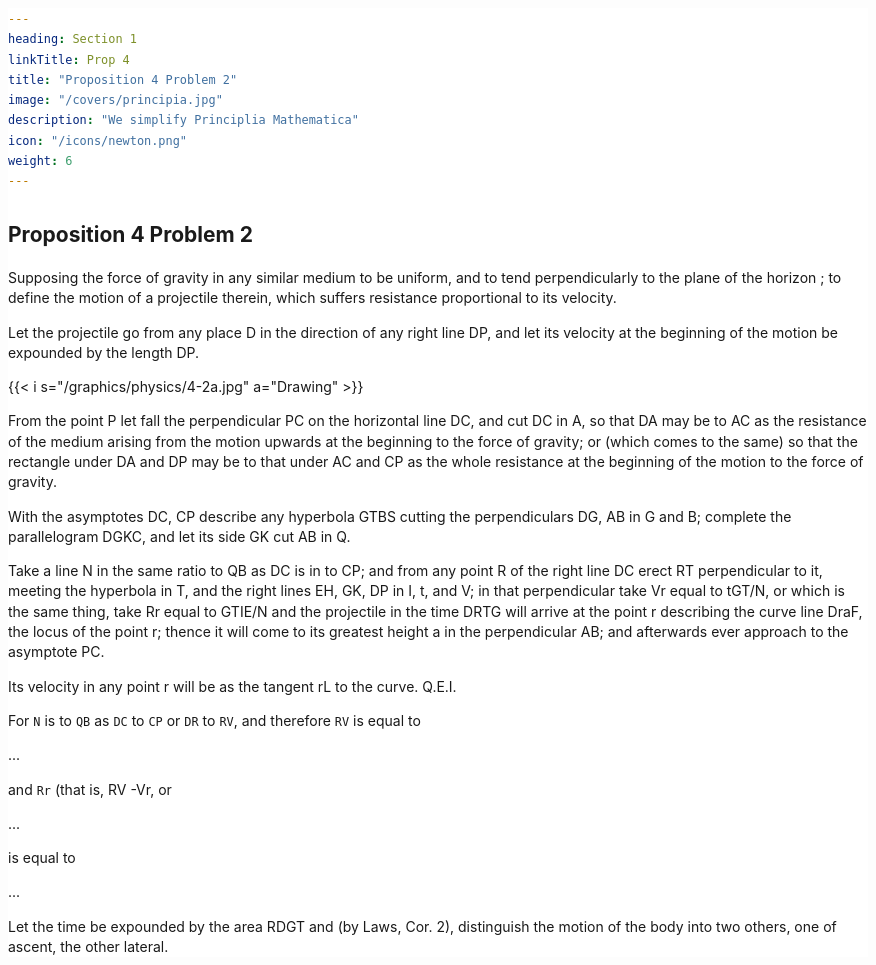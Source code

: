 ```yaml
---
heading: Section 1
linkTitle: Prop 4
title: "Proposition 4 Problem 2"
image: "/covers/principia.jpg"
description: "We simplify Principlia Mathematica"
icon: "/icons/newton.png"
weight: 6
---
```




## Proposition 4 Problem 2

Supposing the force of gravity in any similar medium to be uniform, and to tend perpendicularly to the plane of the horizon ; to define the motion of a projectile therein, which suffers resistance proportional to its velocity.


Let the projectile go from any place D in the direction of any right line DP, and let its velocity at the beginning of the motion be expounded by the length DP. 


{{< i s="/graphics/physics/4-2a.jpg" a="Drawing" >}}


From the point P let fall the perpendicular PC on the horizontal line DC, and cut DC in A, so that DA may be to AC as the resistance of the medium arising from the motion upwards at the beginning to the force of gravity; or (which comes to the same) so that the rectangle under DA and DP may be to that under AC and CP as the whole resistance at the beginning of the motion to the force of gravity. 

With the asymptotes DC, CP describe any hyperbola GTBS cutting the perpendiculars DG, AB in G and B; complete the parallelogram DGKC, and let its side GK cut AB in Q.

Take a line N in the same ratio to QB as DC is in to CP; and from any point R of the right line DC erect RT perpendicular to it, meeting the hyperbola in T, and the right lines EH, GK, DP in I, t, and V; in that perpendicular take Vr equal to tGT/N, or which is the same thing, take Rr equal to GTIE/N and the projectile in the time DRTG will arrive at the point r describing the curve line DraF, the locus of the point r; thence it will come to its greatest height a in the perpendicular AB; and afterwards ever approach to the asymptote PC.

Its velocity in any point r will be as the tangent rL to the curve.   Q.E.I.


For `N` is to `QB` as `DC` to `CP` or `DR` to `RV`, and therefore `RV` is equal to

...

and `Rr` (that is, RV -Vr, or

...


is equal to 

...

Let the time be expounded by the area RDGT and (by Laws, Cor. 2), distinguish the motion of the body into two others, one of ascent, the other lateral.
